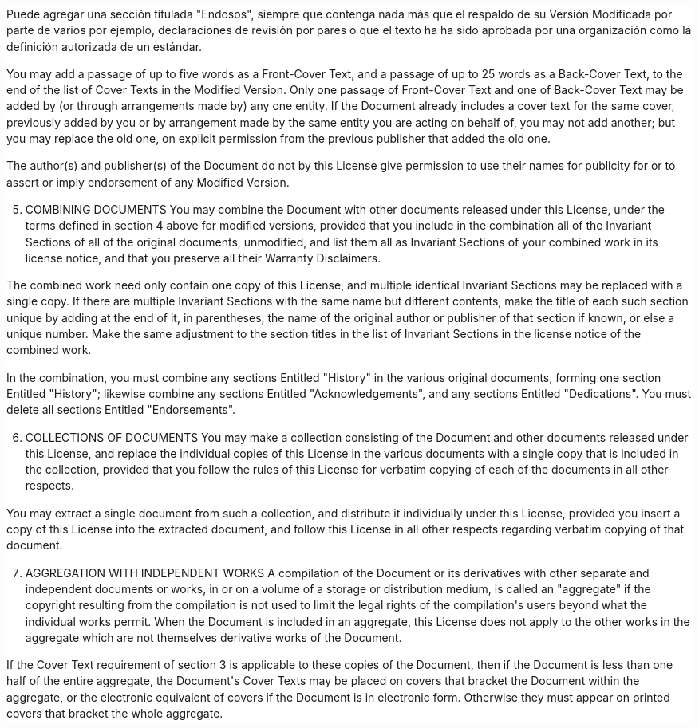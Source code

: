 Puede agregar una sección titulada "Endosos", siempre que contenga nada más que el respaldo de su Versión Modificada por parte de varios por ejemplo, declaraciones de revisión por pares o que el texto ha ha sido aprobada por una organización como la definición autorizada de un estándar.

You may add a passage of up to five words as a Front-Cover Text, and a passage of up to 25 words as a Back-Cover Text, to the end of the list of Cover Texts in the Modified Version. Only one passage of Front-Cover Text and one of Back-Cover Text may be added by (or through arrangements made by) any one entity. If the Document already includes a cover text for the same cover, previously added by you or by arrangement made by the same entity you are acting on behalf of, you may not add another; but you may replace the old one, on explicit permission from the previous publisher that added the old one.

The author(s) and publisher(s) of the Document do not by this License give permission to use their names for publicity for or to assert or imply endorsement of any Modified Version.

5. COMBINING DOCUMENTS
You may combine the Document with other documents released under this License, under the terms defined in section 4 above for modified versions, provided that you include in the combination all of the Invariant Sections of all of the original documents, unmodified, and list them all as Invariant Sections of your combined work in its license notice, and that you preserve all their Warranty Disclaimers.

The combined work need only contain one copy of this License, and multiple identical Invariant Sections may be replaced with a single copy. If there are multiple Invariant Sections with the same name but different contents, make the title of each such section unique by adding at the end of it, in parentheses, the name of the original author or publisher of that section if known, or else a unique number. Make the same adjustment to the section titles in the list of Invariant Sections in the license notice of the combined work.

In the combination, you must combine any sections Entitled "History" in the various original documents, forming one section Entitled "History"; likewise combine any sections Entitled "Acknowledgements", and any sections Entitled "Dedications". You must delete all sections Entitled "Endorsements".

6. COLLECTIONS OF DOCUMENTS
You may make a collection consisting of the Document and other documents released under this License, and replace the individual copies of this License in the various documents with a single copy that is included in the collection, provided that you follow the rules of this License for verbatim copying of each of the documents in all other respects.

You may extract a single document from such a collection, and distribute it individually under this License, provided you insert a copy of this License into the extracted document, and follow this License in all other respects regarding verbatim copying of that document.

7. AGGREGATION WITH INDEPENDENT WORKS
A compilation of the Document or its derivatives with other separate and independent documents or works, in or on a volume of a storage or distribution medium, is called an "aggregate" if the copyright resulting from the compilation is not used to limit the legal rights of the compilation's users beyond what the individual works permit. When the Document is included in an aggregate, this License does not apply to the other works in the aggregate which are not themselves derivative works of the Document.

If the Cover Text requirement of section 3 is applicable to these copies of the Document, then if the Document is less than one half of the entire aggregate, the Document's Cover Texts may be placed on covers that bracket the Document within the aggregate, or the electronic equivalent of covers if the Document is in electronic form. Otherwise they must appear on printed covers that bracket the whole aggregate.
